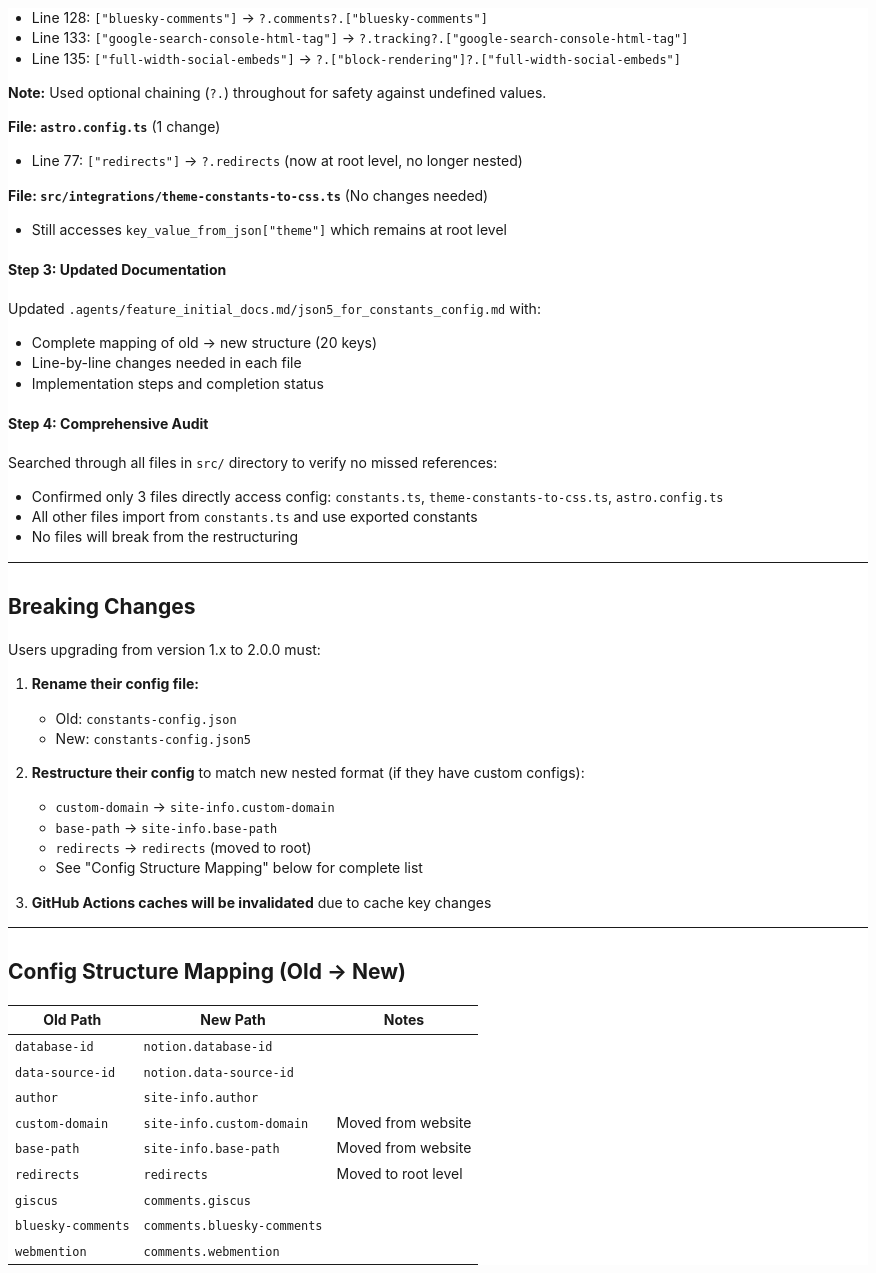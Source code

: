 - Line 128: `["bluesky-comments"]` → `?.comments?.["bluesky-comments"]`
- Line 133: `["google-search-console-html-tag"]` → `?.tracking?.["google-search-console-html-tag"]`
- Line 135: `["full-width-social-embeds"]` → `?.["block-rendering"]?.["full-width-social-embeds"]`

**Note:** Used optional chaining (`?.`) throughout for safety against undefined values.

**File: `astro.config.ts`** (1 change)
- Line 77: `["redirects"]` → `?.redirects` (now at root level, no longer nested)

**File: `src/integrations/theme-constants-to-css.ts`** (No changes needed)
- Still accesses `key_value_from_json["theme"]` which remains at root level

#### Step 3: Updated Documentation

Updated `.agents/feature_initial_docs.md/json5_for_constants_config.md` with:
- Complete mapping of old → new structure (20 keys)
- Line-by-line changes needed in each file
- Implementation steps and completion status

#### Step 4: Comprehensive Audit

Searched through all files in `src/` directory to verify no missed references:
- Confirmed only 3 files directly access config: `constants.ts`, `theme-constants-to-css.ts`, `astro.config.ts`
- All other files import from `constants.ts` and use exported constants
- No files will break from the restructuring

---

## Breaking Changes

Users upgrading from version 1.x to 2.0.0 must:

1. **Rename their config file:**
   - Old: `constants-config.json`
   - New: `constants-config.json5`

2. **Restructure their config** to match new nested format (if they have custom configs):
   - `custom-domain` → `site-info.custom-domain`
   - `base-path` → `site-info.base-path`
   - `redirects` → `redirects` (moved to root)
   - See "Config Structure Mapping" below for complete list

3. **GitHub Actions caches will be invalidated** due to cache key changes

---

## Config Structure Mapping (Old → New)

| Old Path | New Path | Notes |
|----------|----------|-------|
| `database-id` | `notion.database-id` | |
| `data-source-id` | `notion.data-source-id` | |
| `author` | `site-info.author` | |
| `custom-domain` | `site-info.custom-domain` | Moved from website |
| `base-path` | `site-info.base-path` | Moved from website |
| `redirects` | `redirects` | Moved to root level |
| `giscus` | `comments.giscus` | |
| `bluesky-comments` | `comments.bluesky-comments` | |
| `webmention` | `comments.webmention` | |